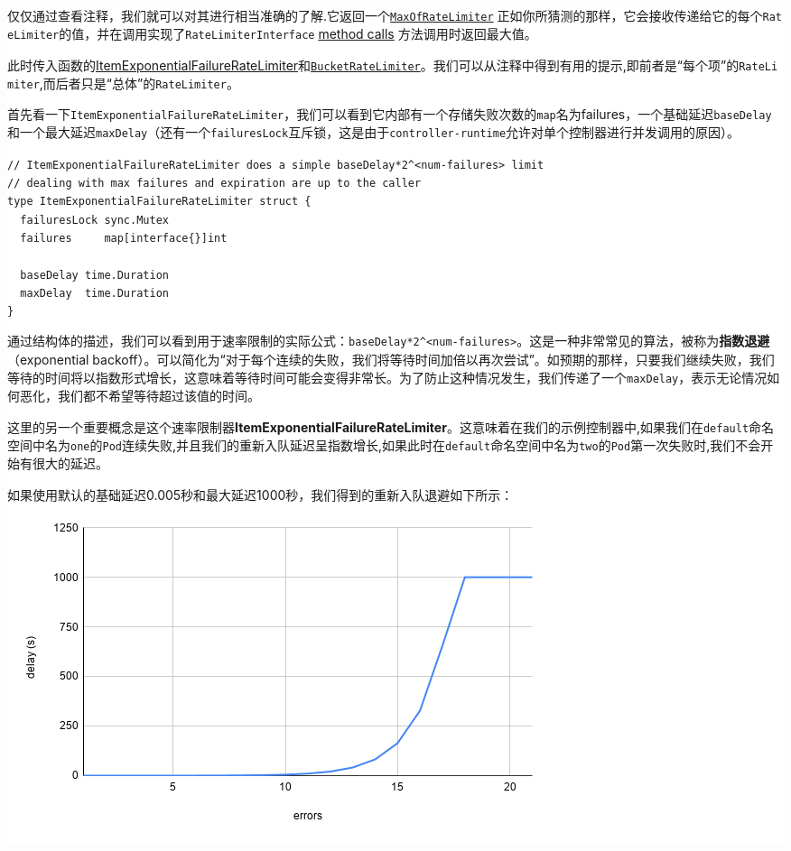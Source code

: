 仅仅通过查看注释，我们就可以对其进行相当准确的了解.它返回一个[`MaxOfRateLimiter`](https://github.com/kubernetes/client-go/blob/20732a1bc198ab57de644af498fa75e73fa44c08/util/workqueue/default_rate_limiters.go#L191) 正如你所猜测的那样，它会接收传递给它的每个`RateLimiter`的值，并在调用实现了`RateLimiterInterface` [method calls](https://github.com/kubernetes/client-go/blob/20732a1bc198ab57de644af498fa75e73fa44c08/util/workqueue/rate_limiting_queue.go#L20) 方法调用时返回最大值。

此时传入函数的[ItemExponentialFailureRateLimiter](https://github.com/kubernetes/client-go/blob/20732a1bc198ab57de644af498fa75e73fa44c08/util/workqueue/default_rate_limiters.go#L67)和[`BucketRateLimiter`](https://github.com/kubernetes/client-go/blob/20732a1bc198ab57de644af498fa75e73fa44c08/util/workqueue/default_rate_limiters.go#L48)。我们可以从注释中得到有用的提示,即前者是“每个项”的`RateLimiter`,而后者只是“总体”的`RateLimiter`。


首先看一下`ItemExponentialFailureRateLimiter`，我们可以看到它内部有一个存储失败次数的`map`名为failures，一个基础延迟`baseDelay`和一个最大延迟`maxDelay`（还有一个`failuresLock`互斥锁，这是由于`controller-runtime`允许对单个控制器进行并发调用的原因）。

```golang
// ItemExponentialFailureRateLimiter does a simple baseDelay*2^<num-failures> limit
// dealing with max failures and expiration are up to the caller
type ItemExponentialFailureRateLimiter struct {
  failuresLock sync.Mutex
  failures     map[interface{}]int

  baseDelay time.Duration
  maxDelay  time.Duration
}
```

通过结构体的描述，我们可以看到用于速率限制的实际公式：`baseDelay*2^<num-failures>`。这是一种非常常见的算法，被称为**指数退避**（exponential backoff）。可以简化为“对于每个连续的失败，我们将等待时间加倍以再次尝试”。如预期的那样，只要我们继续失败，我们等待的时间将以指数形式增长，这意味着等待时间可能会变得非常长。为了防止这种情况发生，我们传递了一个`maxDelay`，表示无论情况如何恶化，我们都不希望等待超过该值的时间。



这里的另一个重要概念是这个速率限制器**ItemExponentialFailureRateLimiter**。这意味着在我们的示例控制器中,如果我们在`default`命名空间中名为`one`的`Pod`连续失败,并且我们的重新入队延迟呈指数增长,如果此时在`default`命名空间中名为`two`的`Pod`第一次失败时,我们不会开始有很大的延迟。


如果使用默认的基础延迟0.005秒和最大延迟1000秒，我们得到的重新入队退避如下所示：
![](./pics/rl-1.png)
